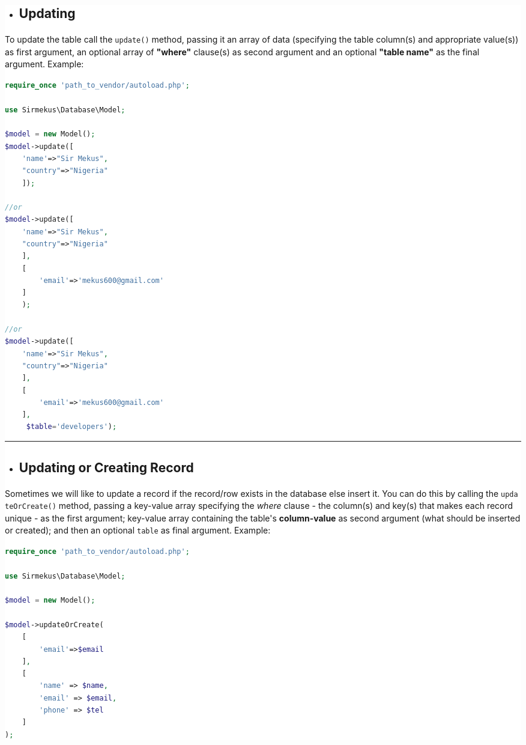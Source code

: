 
- ## **Updating**

To update the table call the `update()` method, passing it an array of data (specifying the table column(s) and appropriate value(s)) as first argument, an optional array of **"where"** clause(s) as second argument and an optional **"table name"** as the final argument. Example:

```php
require_once 'path_to_vendor/autoload.php';

use Sirmekus\Database\Model;

$model = new Model();
$model->update([
    'name'=>"Sir Mekus", 
    "country"=>"Nigeria"
    ]);

//or
$model->update([
    'name'=>"Sir Mekus", 
    "country"=>"Nigeria"
    ], 
    [
        'email'=>'mekus600@gmail.com'
    ]
    );

//or
$model->update([
    'name'=>"Sir Mekus", 
    "country"=>"Nigeria"
    ], 
    [
        'email'=>'mekus600@gmail.com'
    ],
     $table='developers');
```

---

- ## **Updating or Creating Record**

Sometimes we will like to update a record if the record/row exists in the database else insert it. You can do this by calling the `updateOrCreate()` method, passing a key-value array specifying the *where* clause - the column(s) and key(s) that makes each record unique - as the first argument; key-value array containing the table's **column-value** as second argument (what should be inserted or created); and then an optional `table` as final argument. Example:

```php
require_once 'path_to_vendor/autoload.php';

use Sirmekus\Database\Model;

$model = new Model();

$model->updateOrCreate(
    [
        'email'=>$email
    ], 
    [
        'name' => $name, 
        'email' => $email, 
        'phone' => $tel
    ]
);

```